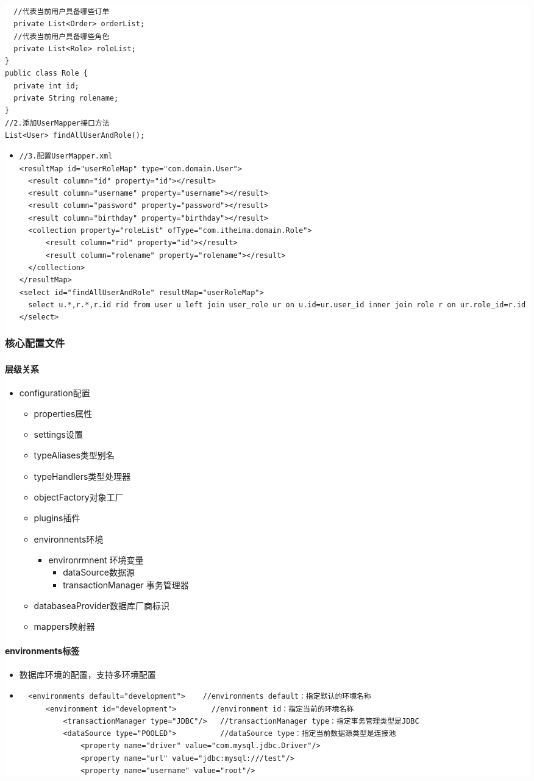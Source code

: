   ```
  	//代表当前用户具备哪些订单 
  	private List<Order> orderList; 
    //代表当前用户具备哪些角色
  	private List<Role> roleList; 
  }
  public class Role {
  	private int id; 
    private String rolename;
  }
  //2.添加UserMapper接口方法
  List<User> findAllUserAndRole();
  ```

- ```xml-dtd
  //3.配置UserMapper.xml
  <resultMap id="userRoleMap" type="com.domain.User">
  	<result column="id" property="id"></result>
  	<result column="username" property="username"></result> 
  	<result column="password" property="password"></result> 
  	<result column="birthday" property="birthday"></result>
  	<collection property="roleList" ofType="com.itheima.domain.Role">
  		<result column="rid" property="id"></result>
  		<result column="rolename" property="rolename"></result> 
  	</collection>
  </resultMap>
  <select id="findAllUserAndRole" resultMap="userRoleMap">
  	select u.*,r.*,r.id rid from user u left join user_role ur on u.id=ur.user_id inner join role r on ur.role_id=r.id 
  </select>
  ```

  

### 核心配置文件

#### 层级关系

- configuration配置
  - properties属性

  - settings设置
  - typeAliases类型别名 
  - typeHandlers类型处理器
  - objectFactory对象工厂
  - plugins插件
  - environnents环境
    - environrmnent 环境变量
      - dataSource数据源
      - transactionManager 事务管理器
  - databaseaProvider数据库厂商标识
  - mappers映射器

#### environments标签

- 数据库环境的配置，支持多环境配置

- ```xml-dtd
  	<environments default="development">    //environments default：指定默认的环境名称 
  		<environment id="development">        //environment id：指定当前的环境名称
    		<transactionManager type="JDBC"/>   //transactionManager type：指定事务管理类型是JDBC
    		<dataSource type="POOLED">          //dataSource type：指定当前数据源类型是连接池
  				<property name="driver" value="com.mysql.jdbc.Driver"/>
  				<property name="url" value="jdbc:mysql:///test"/>
   				<property name="username" value="root"/>
  ```